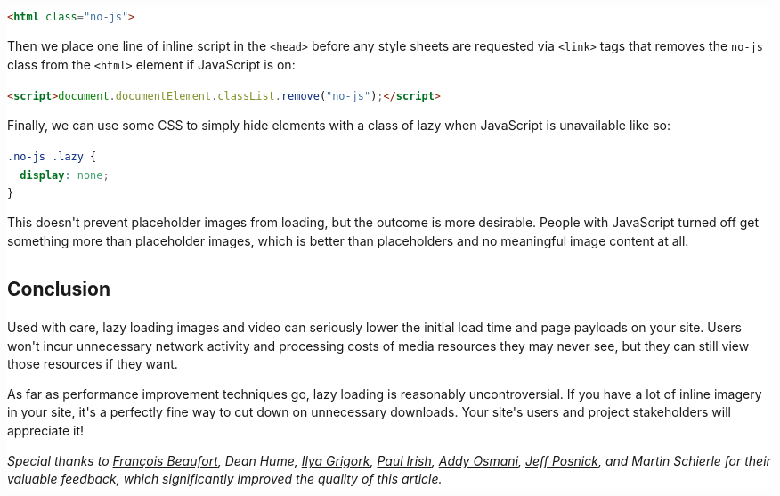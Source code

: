 ```html
<html class="no-js">
```

Then we place one line of inline script in the `<head>` before any style sheets are requested via `<link>` tags that removes the `no-js` class from the `<html>` element if JavaScript is on:

```html
<script>document.documentElement.classList.remove("no-js");</script>
```

Finally, we can use some CSS to simply hide elements with a class of lazy when JavaScript is unavailable like so:

```css
.no-js .lazy {
  display: none;
}
```

This doesn't prevent placeholder images from loading, but the outcome is more desirable. People with JavaScript turned off get something more than placeholder images, which is better than placeholders and no meaningful image content at all.

## Conclusion

Used with care, lazy loading images and video can seriously lower the initial load time and page payloads on your site. Users won't incur unnecessary network activity and processing costs of media resources they may never see, but they can still view those resources if they want.

As far as performance improvement techniques go, lazy loading is reasonably uncontroversial. If you have a lot of inline imagery in your site, it's a perfectly fine way to cut down on unnecessary downloads. Your site's users and project stakeholders will appreciate it!

*Special thanks to [François Beaufort](/web/resources/contributors/beaufortfrancois), Dean Hume, [Ilya Grigork](/web/resources/contributors/ilyagrigorik), [Paul Irish](/web/resources/contributors/paulirish), [Addy Osmani](/web/resources/contributors/addyosmani), [Jeff Posnick](/web/resources/contributors/jeffposnick), and Martin Schierle for their valuable feedback, which significantly improved the quality of this article.*